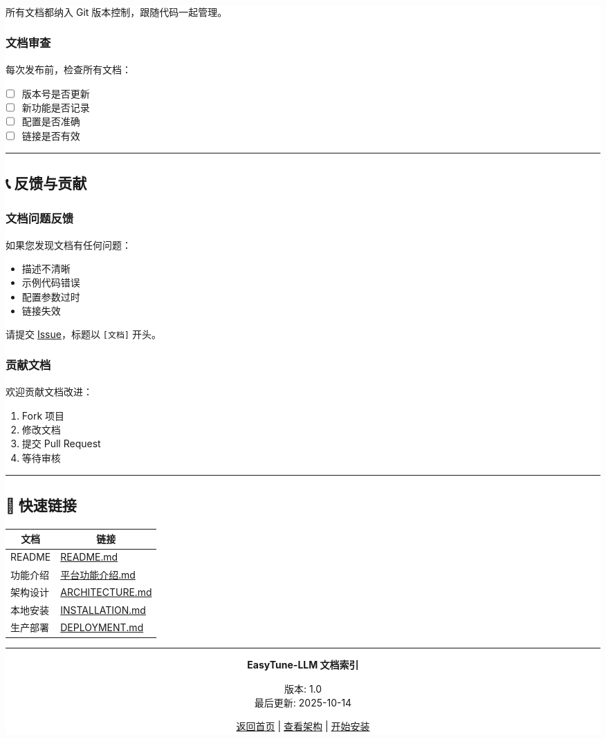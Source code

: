 所有文档都纳入 Git 版本控制，跟随代码一起管理。

### 文档审查

每次发布前，检查所有文档：
- [ ] 版本号是否更新
- [ ] 新功能是否记录
- [ ] 配置是否准确
- [ ] 链接是否有效

---

## 📞 反馈与贡献

### 文档问题反馈

如果您发现文档有任何问题：
- 描述不清晰
- 示例代码错误
- 配置参数过时
- 链接失效

请提交 [Issue](https://github.com/your-repo/EasyTune-LLM/issues)，标题以 `[文档]` 开头。

### 贡献文档

欢迎贡献文档改进：
1. Fork 项目
2. 修改文档
3. 提交 Pull Request
4. 等待审核

---

## 🔗 快速链接

| 文档 | 链接 |
|-----|------|
| README | [README.md](./README.md) |
| 功能介绍 | [平台功能介绍.md](./平台功能介绍.md) |
| 架构设计 | [ARCHITECTURE.md](./ARCHITECTURE.md) |
| 本地安装 | [INSTALLATION.md](./INSTALLATION.md) |
| 生产部署 | [DEPLOYMENT.md](./DEPLOYMENT.md) |

---

<div align="center">

**EasyTune-LLM 文档索引**

版本: 1.0  
最后更新: 2025-10-14

[返回首页](./README.md) | [查看架构](./ARCHITECTURE.md) | [开始安装](./INSTALLATION.md)

</div>

